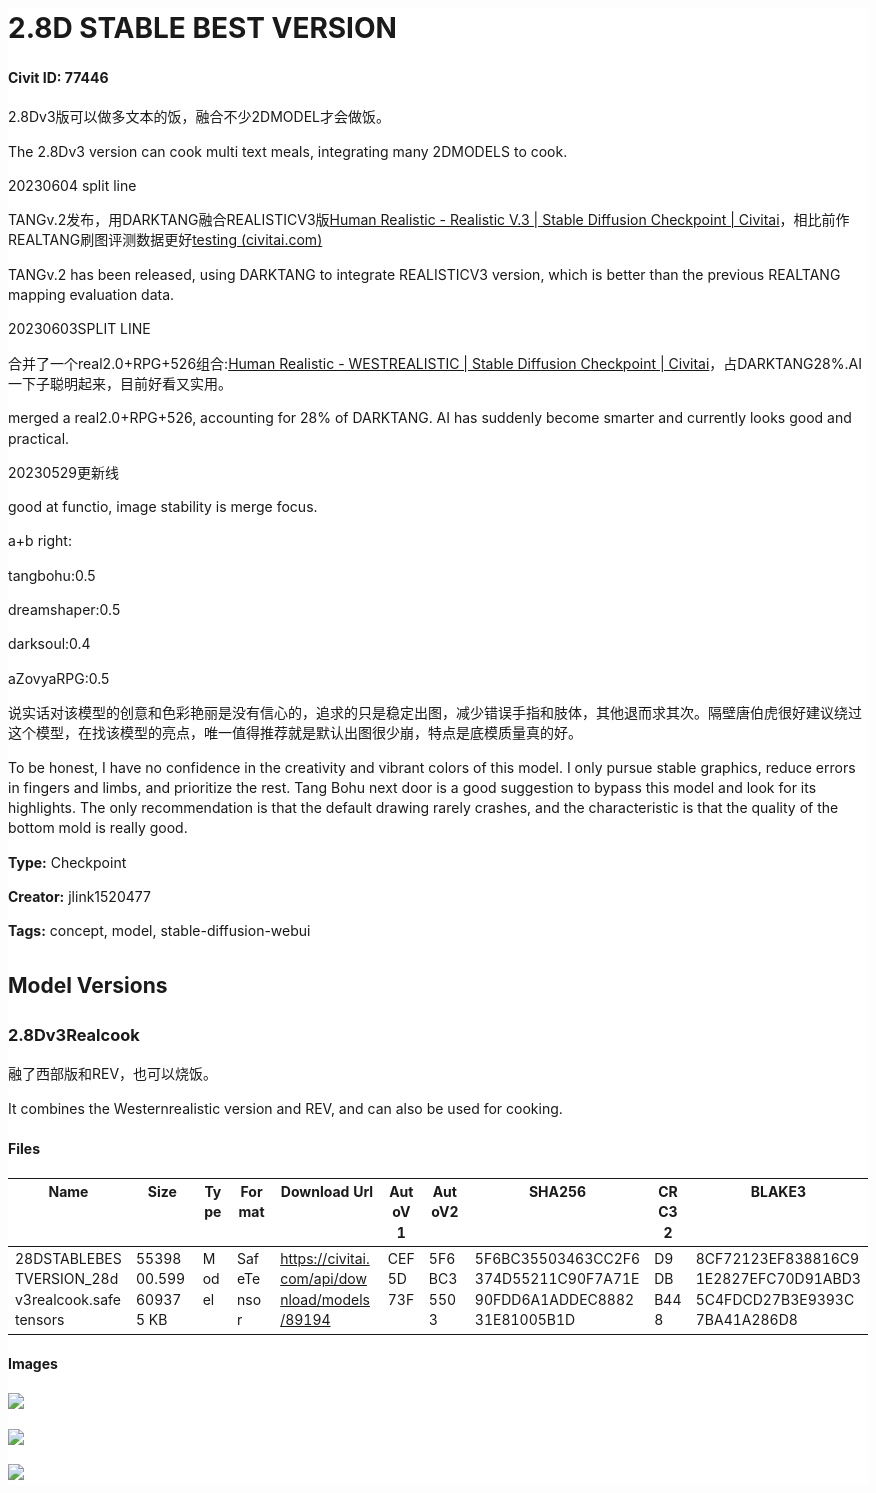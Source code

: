 # 2.8D STABLE BEST VERSION

#### Civit ID: 77446

<p>2.8Dv3版可以做多文本的饭，融合不少2DMODEL才会做饭。</p><p>The 2.8Dv3 version can cook multi text meals, integrating many 2DMODELS to cook.</p><p>20230604 split line</p><p>TANGv.2发布，用DARKTANG融合REALISTICV3版<a target="_blank" rel="ugc" href="https://civitai.com/models/79093/human-realistic">Human Realistic - Realistic V.3 | Stable Diffusion Checkpoint | Civitai</a>，相比前作REALTANG刷图评测数据更好<a target="_blank" rel="ugc" href="https://civitai.com/posts/264820">testing (</a><a target="_blank" rel="ugc" href="http://civitai.com">civitai.com</a><a target="_blank" rel="ugc" href="https://civitai.com/posts/264820">)</a></p><p>TANGv.2 has been released, using DARKTANG to integrate REALISTICV3 version, which is better than the previous REALTANG mapping evaluation data.</p><p>20230603SPLIT LINE</p><p>合并了一个real2.0+RPG+526组合:<a target="_blank" rel="ugc" href="https://civitai.com/models/79093?modelVersionId=84757">Human Realistic - WESTREALISTIC | Stable Diffusion Checkpoint | Civitai</a>，占DARKTANG28%.AI一下子聪明起来，目前好看又实用。</p><p>merged a real2.0+RPG+526, accounting for 28% of DARKTANG. AI has suddenly become smarter and currently looks good and practical.</p><p>20230529更新线</p><p>good at functio, image stability is merge focus.</p><p>a+b right:</p><p>tangbohu:0.5</p><p>dreamshaper:0.5</p><p>darksoul:0.4</p><p>aZovyaRPG:0.5</p><p></p><p>说实话对该模型的创意和色彩艳丽是没有信心的，追求的只是稳定出图，减少错误手指和肢体，其他退而求其次。隔壁唐伯虎很好建议绕过这个模型，在找该模型的亮点，唯一值得推荐就是默认出图很少崩，特点是底模质量真的好。</p><p>To be honest, I have no confidence in the creativity and vibrant colors of this model. I only pursue stable graphics, reduce errors in fingers and limbs, and prioritize the rest. Tang Bohu next door is a good suggestion to bypass this model and look for its highlights. The only recommendation is that the default drawing rarely crashes, and the characteristic is that the quality of the bottom mold is really good.</p>

**Type:** Checkpoint

**Creator:** jlink1520477

**Tags:** concept, model, stable-diffusion-webui

## Model Versions

### 2.8Dv3Realcook

<p>融了西部版和REV，也可以烧饭。</p><p>It combines the Westernrealistic version and REV, and can also be used for cooking.</p>

#### Files

| Name | Size | Type | Format | Download Url | AutoV1 | AutoV2 | SHA256 | CRC32 | BLAKE3 |
| --- | --- | --- | --- | --- | --- | --- | --- | --- | --- |
| 28DSTABLEBESTVERSION_28dv3realcook.safetensors | 5539800.599609375 KB | Model | SafeTensor | https://civitai.com/api/download/models/89194 | CEF5D73F | 5F6BC35503 | 5F6BC35503463CC2F6374D55211C90F7A71E90FDD6A1ADDEC888231E81005B1D | D9DBB448 | 8CF72123EF838816C91E2827EFC70D91ABD35C4FDCD27B3E9393C7BA41A286D8 |

#### Images

<p><img src="https://image.civitai.com/xG1nkqKTMzGDvpLrqFT7WA/67e05f26-b275-4b7b-bbcd-75c86f8ac355/width=450/1030018.jpeg" /></p>

<p><img src="https://image.civitai.com/xG1nkqKTMzGDvpLrqFT7WA/89c0af9b-a64c-4692-ab01-126364c94d52/width=450/1030020.jpeg" /></p>

<p><img src="https://image.civitai.com/xG1nkqKTMzGDvpLrqFT7WA/305ce4da-d1cf-4c59-bdf4-143b63a80cb6/width=450/1030019.jpeg" /></p>
